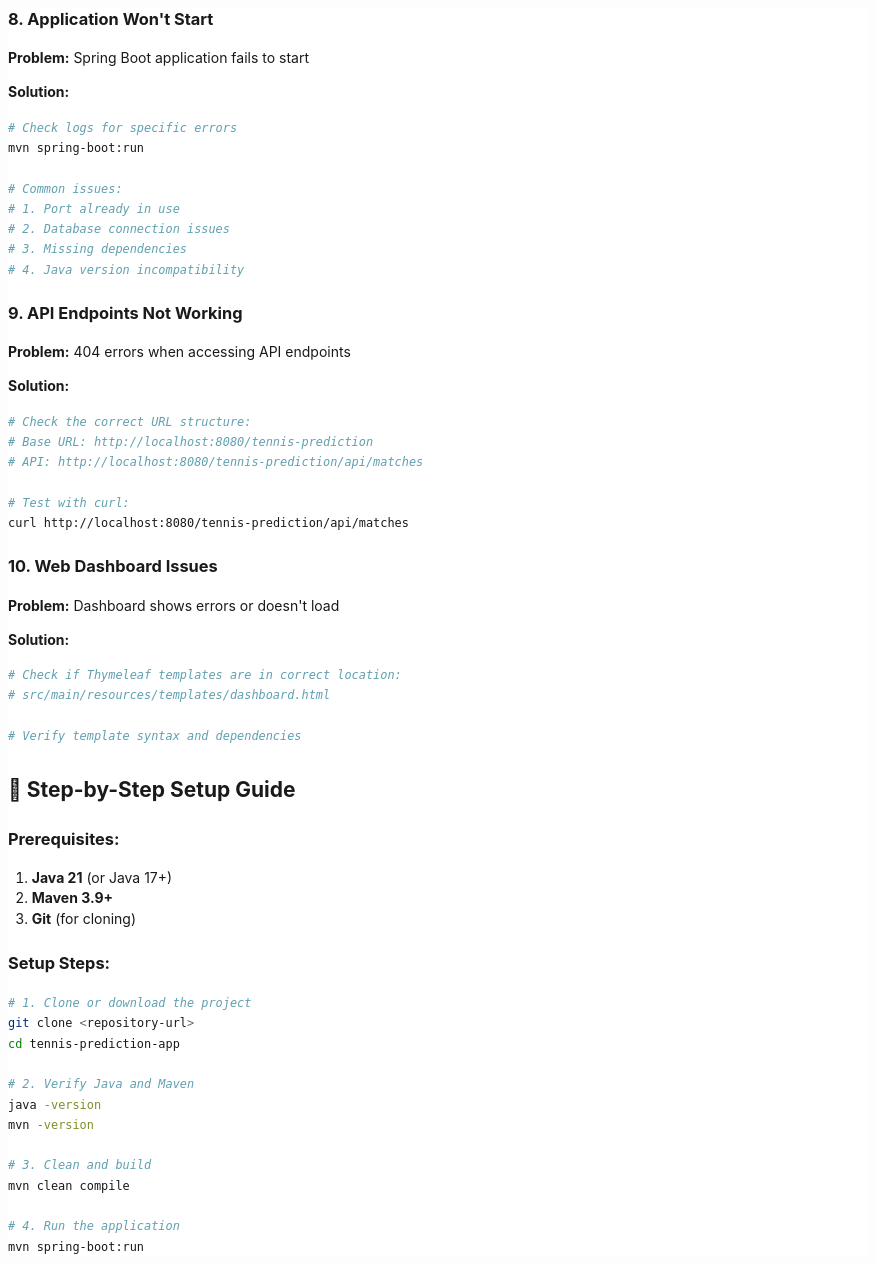### 8. **Application Won't Start**

**Problem:** Spring Boot application fails to start

**Solution:**
```bash
# Check logs for specific errors
mvn spring-boot:run

# Common issues:
# 1. Port already in use
# 2. Database connection issues
# 3. Missing dependencies
# 4. Java version incompatibility
```

### 9. **API Endpoints Not Working**

**Problem:** 404 errors when accessing API endpoints

**Solution:**
```bash
# Check the correct URL structure:
# Base URL: http://localhost:8080/tennis-prediction
# API: http://localhost:8080/tennis-prediction/api/matches

# Test with curl:
curl http://localhost:8080/tennis-prediction/api/matches
```

### 10. **Web Dashboard Issues**

**Problem:** Dashboard shows errors or doesn't load

**Solution:**
```bash
# Check if Thymeleaf templates are in correct location:
# src/main/resources/templates/dashboard.html

# Verify template syntax and dependencies
```

## 🔧 Step-by-Step Setup Guide

### **Prerequisites:**
1. **Java 21** (or Java 17+)
2. **Maven 3.9+**
3. **Git** (for cloning)

### **Setup Steps:**

```bash
# 1. Clone or download the project
git clone <repository-url>
cd tennis-prediction-app

# 2. Verify Java and Maven
java -version
mvn -version

# 3. Clean and build
mvn clean compile

# 4. Run the application
mvn spring-boot:run

```